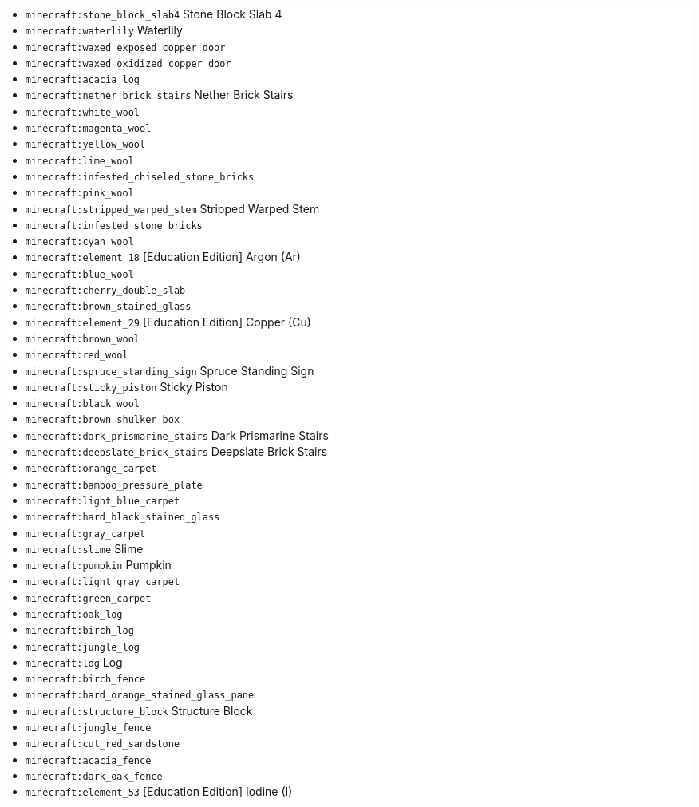 - `minecraft:stone_block_slab4`
Stone Block Slab 4
- `minecraft:waterlily`
Waterlily
- `minecraft:waxed_exposed_copper_door`
- `minecraft:waxed_oxidized_copper_door`
- `minecraft:acacia_log`
- `minecraft:nether_brick_stairs`
Nether Brick Stairs
- `minecraft:white_wool`
- `minecraft:magenta_wool`
- `minecraft:yellow_wool`
- `minecraft:lime_wool`
- `minecraft:infested_chiseled_stone_bricks`
- `minecraft:pink_wool`
- `minecraft:stripped_warped_stem`
Stripped Warped Stem
- `minecraft:infested_stone_bricks`
- `minecraft:cyan_wool`
- `minecraft:element_18`
[Education Edition] Argon (Ar)
- `minecraft:blue_wool`
- `minecraft:cherry_double_slab`
- `minecraft:brown_stained_glass`
- `minecraft:element_29`
[Education Edition] Copper (Cu)
- `minecraft:brown_wool`
- `minecraft:red_wool`
- `minecraft:spruce_standing_sign`
Spruce Standing Sign
- `minecraft:sticky_piston`
Sticky Piston
- `minecraft:black_wool`
- `minecraft:brown_shulker_box`
- `minecraft:dark_prismarine_stairs`
Dark Prismarine Stairs
- `minecraft:deepslate_brick_stairs`
Deepslate Brick Stairs
- `minecraft:orange_carpet`
- `minecraft:bamboo_pressure_plate`
- `minecraft:light_blue_carpet`
- `minecraft:hard_black_stained_glass`
- `minecraft:gray_carpet`
- `minecraft:slime`
Slime
- `minecraft:pumpkin`
Pumpkin
- `minecraft:light_gray_carpet`
- `minecraft:green_carpet`
- `minecraft:oak_log`
- `minecraft:birch_log`
- `minecraft:jungle_log`
- `minecraft:log`
Log
- `minecraft:birch_fence`
- `minecraft:hard_orange_stained_glass_pane`
- `minecraft:structure_block`
Structure Block
- `minecraft:jungle_fence`
- `minecraft:cut_red_sandstone`
- `minecraft:acacia_fence`
- `minecraft:dark_oak_fence`
- `minecraft:element_53`
[Education Edition] Iodine (I)